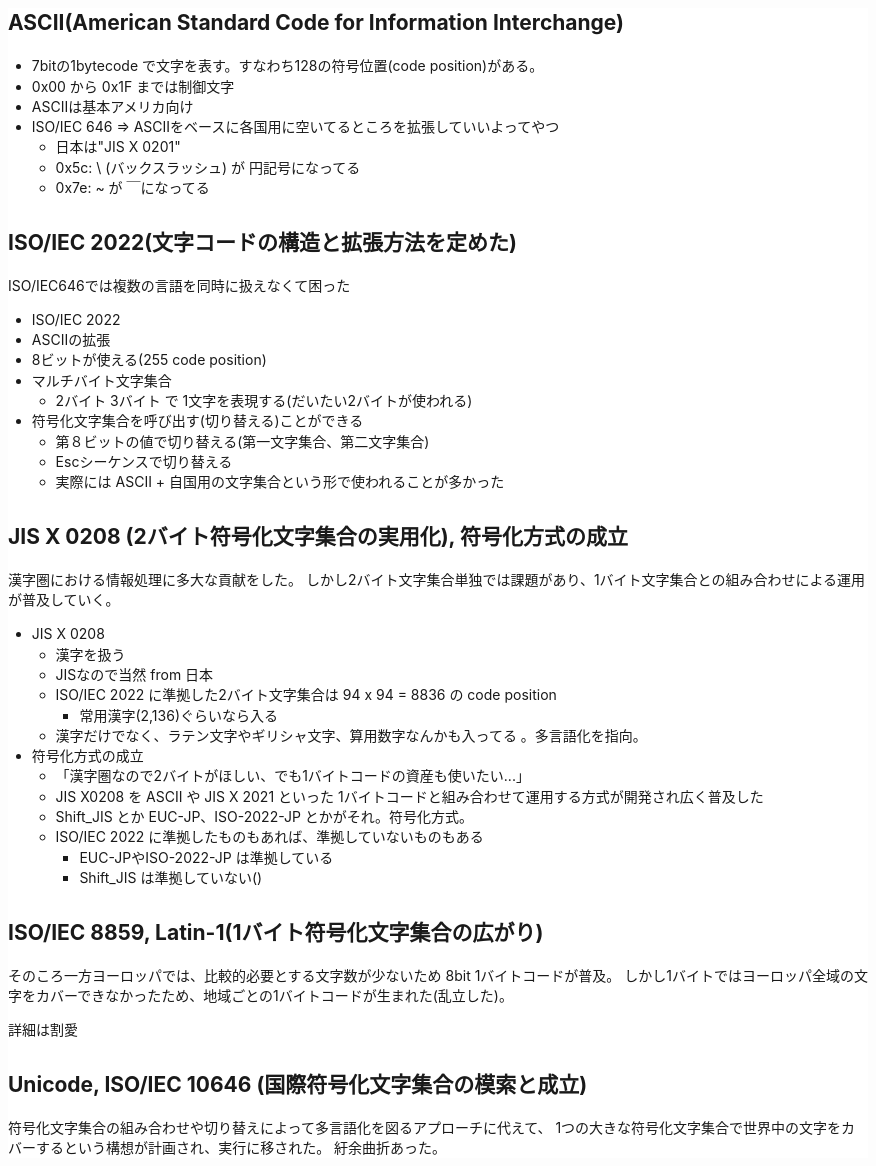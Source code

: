 ## ASCII(American Standard Code for Information Interchange)
- 7bitの1bytecode で文字を表す。すなわち128の符号位置(code position)がある。
- 0x00 から 0x1F までは制御文字
- ASCIIは基本アメリカ向け
- ISO/IEC 646 => ASCIIをベースに各国用に空いてるところを拡張していいよってやつ
    - 日本は"JIS X 0201"
    - 0x5c: \ (バックスラッシュ) が 円記号になってる
    - 0x7e: ~ が ￣になってる

## ISO/IEC 2022(文字コードの構造と拡張方法を定めた)
ISO/IEC646では複数の言語を同時に扱えなくて困った

- ISO/IEC 2022
- ASCIIの拡張
- 8ビットが使える(255 code position)
- マルチバイト文字集合
    - 2バイト 3バイト で 1文字を表現する(だいたい2バイトが使われる)
- 符号化文字集合を呼び出す(切り替える)ことができる
    - 第８ビットの値で切り替える(第一文字集合、第二文字集合)
    - Escシーケンスで切り替える
    - 実際には ASCII + 自国用の文字集合という形で使われることが多かった

## JIS X 0208 (2バイト符号化文字集合の実用化), 符号化方式の成立
漢字圏における情報処理に多大な貢献をした。
しかし2バイト文字集合単独では課題があり、1バイト文字集合との組み合わせによる運用が普及していく。

- JIS X 0208
    - 漢字を扱う
    - JISなので当然 from 日本
    - ISO/IEC 2022 に準拠した2バイト文字集合は 94 x 94 = 8836 の code position
        - 常用漢字(2,136)ぐらいなら入る
    - 漢字だけでなく、ラテン文字やギリシャ文字、算用数字なんかも入ってる 。多言語化を指向。
- 符号化方式の成立
    - 「漢字圏なので2バイトがほしい、でも1バイトコードの資産も使いたい...」
    - JIS X0208 を ASCII や JIS X 2021 といった 1バイトコードと組み合わせて運用する方式が開発され広く普及した
    - Shift_JIS とか EUC-JP、ISO-2022-JP とかがそれ。符号化方式。
    - ISO/IEC 2022 に準拠したものもあれば、準拠していないものもある
        - EUC-JPやISO-2022-JP は準拠している
        - Shift_JIS は準拠していない()

## ISO/IEC 8859, Latin-1(1バイト符号化文字集合の広がり)
そのころ一方ヨーロッパでは、比較的必要とする文字数が少ないため 8bit 1バイトコードが普及。
しかし1バイトではヨーロッパ全域の文字をカバーできなかったため、地域ごとの1バイトコードが生まれた(乱立した)。

詳細は割愛


## Unicode, ISO/IEC 10646 (国際符号化文字集合の模索と成立)
符号化文字集合の組み合わせや切り替えによって多言語化を図るアプローチに代えて、
1つの大きな符号化文字集合で世界中の文字をカバーするという構想が計画され、実行に移された。
紆余曲折あった。

